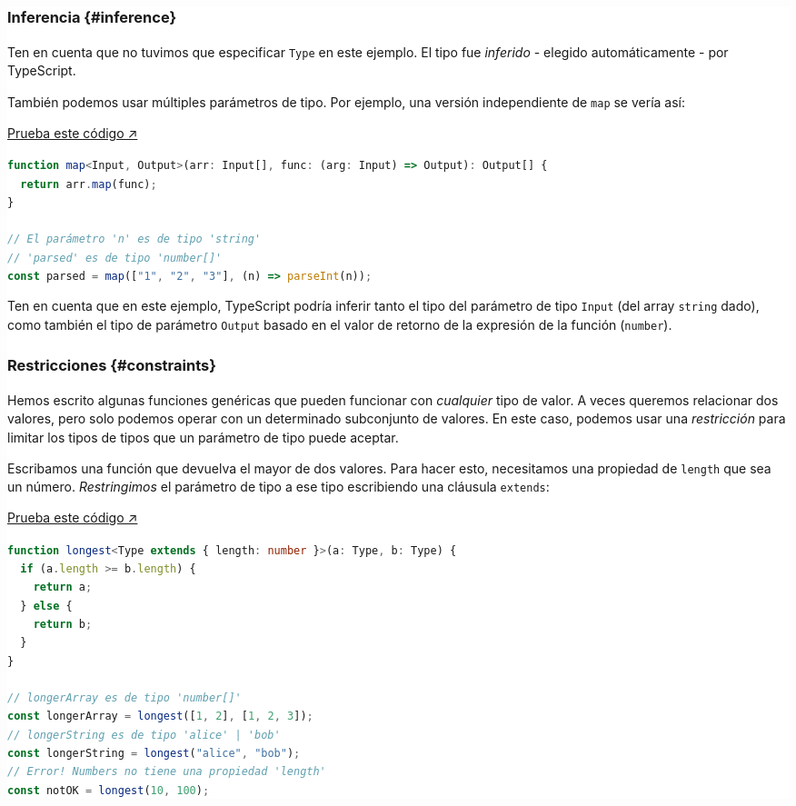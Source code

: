 ### Inferencia {#inference}

Ten en cuenta que no tuvimos que especificar `Type` en este ejemplo.
El tipo fue *inferido* - elegido automáticamente - por TypeScript.

También podemos usar múltiples parámetros de tipo.
Por ejemplo, una versión independiente de `map` se vería así:

[Prueba este código ↗](https://www.typescriptlang.org/play#code/PTAEAcCcFMBdYJbUgWgQcwHYHsYFgAoAMwFdMBjRbTUAWwENwAeASU3BNgBpQB5TjrAB8ACnqRIALlBtBAbQC6PUhWljI6abM4BKUAF4hfAbun9Y8haADehUKBiwSkGuMgA6BuBEryOgNyEAL6EhCCgAAri9LRwyKAA5JgJoAgAzqDYRKCwAJ7g0IlpsJAImOgJYWAJ4OJp0AAmKemZ2XkFiZgktABGyIqVBOTUxRB1jQZ0jCJyAEQAjLM8swBMS6CzAMyzSqAimHqGY5D1bLD7OgFAA)

```ts
function map<Input, Output>(arr: Input[], func: (arg: Input) => Output): Output[] {
  return arr.map(func);
}
 
// El parámetro 'n' es de tipo 'string'
// 'parsed' es de tipo 'number[]'
const parsed = map(["1", "2", "3"], (n) => parseInt(n));
```

Ten en cuenta que en este ejemplo, TypeScript podría inferir tanto el tipo del parámetro de tipo `Input` (del array `string` dado), como también el tipo de parámetro `Output` basado en el valor de retorno de la expresión de la función (`number`).

### Restricciones {#constraints}

Hemos escrito algunas funciones genéricas que pueden funcionar con *cualquier* tipo de valor.
A veces queremos relacionar dos valores, pero solo podemos operar con un determinado subconjunto de valores.
En este caso, podemos usar una *restricción* para limitar los tipos de tipos que un parámetro de tipo puede aceptar.

Escribamos una función que devuelva el mayor de dos valores.
Para hacer esto, necesitamos una propiedad de `length` que sea un número.
*Restringimos* el parámetro de tipo a ese tipo escribiendo una cláusula `extends`:

[Prueba este código ↗](https://www.typescriptlang.org/play#code/PTAEAEFMCdoe2gZwFygEwGYAsBWdG00BYAKADMBXAOwGMAXASzitABtmBzSROgHgBUAngAdIoSAA86kKgBNEoAN5sZHOgAtUVCgFsARjFABfAHwAKAIaohogDSg91kZACUS0qFAMyoSwDpWVQ1QEwBeBwCg9TdFD09QaEg6CmgWCwBuOKNxVkQxWJJ4hKSUlj1MwuNSI1JSEDZOGABBWAtBLwU4HzpnUABybX0YAG0AXT7SGmYeBqouaBboNtBw9jnuOjNhgEZ7NFH7Hb37DFGXCvq1+YBlOmgGOY7QLtAe0X6LVgYaSD7QAB9+no4HoJiQplQZlcYLd7o9Vo0eGYAESfb6QZH2ZHAvTI851MAAUVgCAAhKAAHK6AxIUCyZh9OigdQWABuYgs-UCcw0f2E8FE0B6k2mTKocDoAHkANIrWZcJHbAAM9mVSvOQA)

```ts
function longest<Type extends { length: number }>(a: Type, b: Type) {
  if (a.length >= b.length) {
    return a;
  } else {
    return b;
  }
}
 
// longerArray es de tipo 'number[]'
const longerArray = longest([1, 2], [1, 2, 3]);
// longerString es de tipo 'alice' | 'bob'
const longerString = longest("alice", "bob");
// Error! Numbers no tiene una propiedad 'length'
const notOK = longest(10, 100);
```
